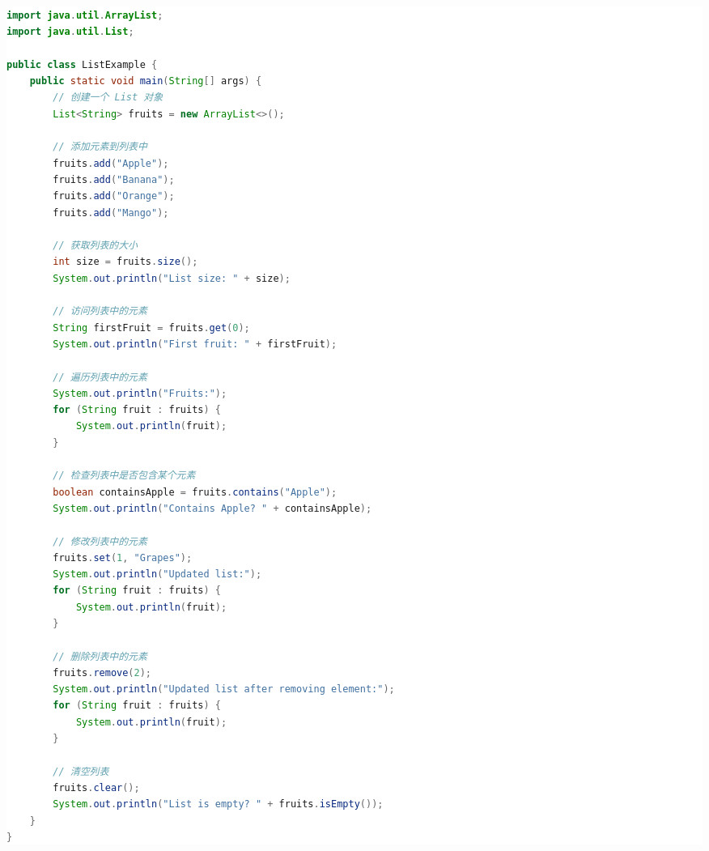 ```java
import java.util.ArrayList;
import java.util.List;

public class ListExample {
    public static void main(String[] args) {
        // 创建一个 List 对象
        List<String> fruits = new ArrayList<>();

        // 添加元素到列表中
        fruits.add("Apple");
        fruits.add("Banana");
        fruits.add("Orange");
        fruits.add("Mango");

        // 获取列表的大小
        int size = fruits.size();
        System.out.println("List size: " + size);

        // 访问列表中的元素
        String firstFruit = fruits.get(0);
        System.out.println("First fruit: " + firstFruit);

        // 遍历列表中的元素
        System.out.println("Fruits:");
        for (String fruit : fruits) {
            System.out.println(fruit);
        }

        // 检查列表中是否包含某个元素
        boolean containsApple = fruits.contains("Apple");
        System.out.println("Contains Apple? " + containsApple);

        // 修改列表中的元素
        fruits.set(1, "Grapes");
        System.out.println("Updated list:");
        for (String fruit : fruits) {
            System.out.println(fruit);
        }

        // 删除列表中的元素
        fruits.remove(2);
        System.out.println("Updated list after removing element:");
        for (String fruit : fruits) {
            System.out.println(fruit);
        }

        // 清空列表
        fruits.clear();
        System.out.println("List is empty? " + fruits.isEmpty());
    }
}
```
